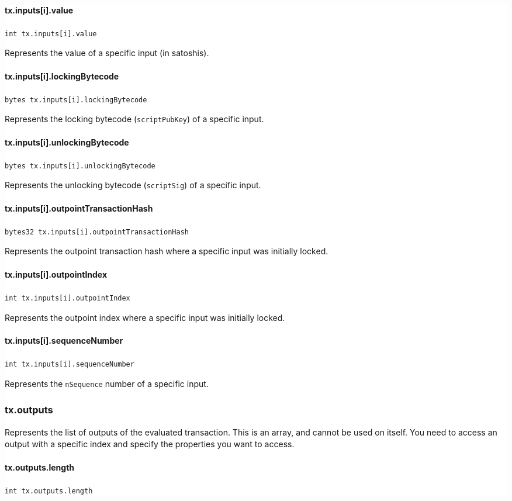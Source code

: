 #### **tx.inputs\[i].value**

```solidity
int tx.inputs[i].value
```

Represents the value of a specific input (in satoshis).

#### **tx.inputs\[i].lockingBytecode**

```solidity
bytes tx.inputs[i].lockingBytecode
```

Represents the locking bytecode (`scriptPubKey`) of a specific input.

#### **tx.inputs\[i].unlockingBytecode**

```solidity
bytes tx.inputs[i].unlockingBytecode
```

Represents the unlocking bytecode (`scriptSig`) of a specific input.

#### **tx.inputs\[i].outpointTransactionHash**

```solidity
bytes32 tx.inputs[i].outpointTransactionHash
```

Represents the outpoint transaction hash where a specific input was initially locked.

#### **tx.inputs\[i].outpointIndex**

```solidity
int tx.inputs[i].outpointIndex
```

Represents the outpoint index where a specific input was initially locked.

#### **tx.inputs\[i].sequenceNumber**

```solidity
int tx.inputs[i].sequenceNumber
```

Represents the `nSequence` number of a specific input.

### tx.outputs <a href="#txoutputs" id="txoutputs"></a>

Represents the list of outputs of the evaluated transaction. This is an array, and cannot be used on itself. You need to access an output with a specific index and specify the properties you want to access.

#### **tx.outputs.length**

```solidity
int tx.outputs.length
```
